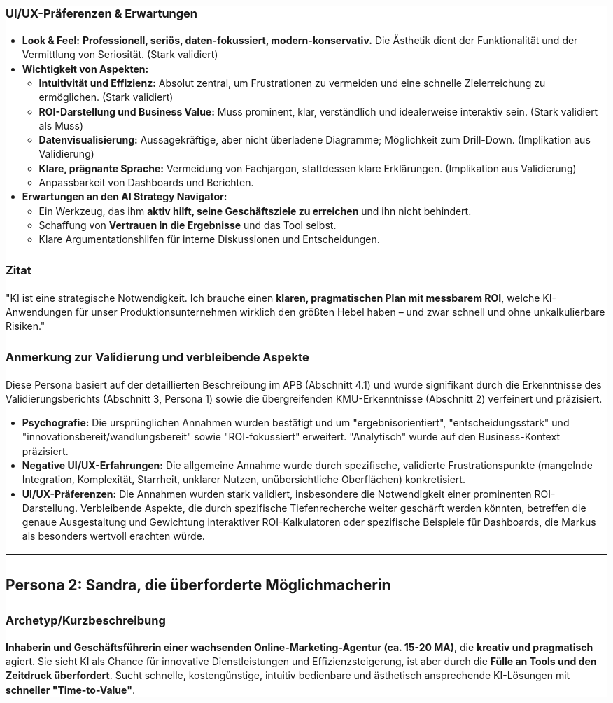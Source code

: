 ### **UI/UX-Präferenzen & Erwartungen**

* **Look & Feel:** **Professionell, seriös, daten-fokussiert, modern-konservativ.** Die Ästhetik dient der Funktionalität und der Vermittlung von Seriosität. (Stark validiert)  
* **Wichtigkeit von Aspekten:**  
  * **Intuitivität und Effizienz:** Absolut zentral, um Frustrationen zu vermeiden und eine schnelle Zielerreichung zu ermöglichen. (Stark validiert)  
  * **ROI-Darstellung und Business Value:** Muss prominent, klar, verständlich und idealerweise interaktiv sein. (Stark validiert als Muss)  
  * **Datenvisualisierung:** Aussagekräftige, aber nicht überladene Diagramme; Möglichkeit zum Drill-Down. (Implikation aus Validierung)  
  * **Klare, prägnante Sprache:** Vermeidung von Fachjargon, stattdessen klare Erklärungen. (Implikation aus Validierung)  
  * Anpassbarkeit von Dashboards und Berichten.  
* **Erwartungen an den AI Strategy Navigator:**  
  * Ein Werkzeug, das ihm **aktiv hilft, seine Geschäftsziele zu erreichen** und ihn nicht behindert.  
  * Schaffung von **Vertrauen in die Ergebnisse** und das Tool selbst.  
  * Klare Argumentationshilfen für interne Diskussionen und Entscheidungen.

### **Zitat**

"KI ist eine strategische Notwendigkeit. Ich brauche einen **klaren, pragmatischen Plan mit messbarem ROI**, welche KI-Anwendungen für unser Produktionsunternehmen wirklich den größten Hebel haben – und zwar schnell und ohne unkalkulierbare Risiken."

### **Anmerkung zur Validierung und verbleibende Aspekte**

Diese Persona basiert auf der detaillierten Beschreibung im APB (Abschnitt 4.1) und wurde signifikant durch die Erkenntnisse des Validierungsberichts (Abschnitt 3, Persona 1\) sowie die übergreifenden KMU-Erkenntnisse (Abschnitt 2\) verfeinert und präzisiert.

* **Psychografie:** Die ursprünglichen Annahmen wurden bestätigt und um "ergebnisorientiert", "entscheidungsstark" und "innovationsbereit/wandlungsbereit" sowie "ROI-fokussiert" erweitert. "Analytisch" wurde auf den Business-Kontext präzisiert.  
* **Negative UI/UX-Erfahrungen:** Die allgemeine Annahme wurde durch spezifische, validierte Frustrationspunkte (mangelnde Integration, Komplexität, Starrheit, unklarer Nutzen, unübersichtliche Oberflächen) konkretisiert.  
* **UI/UX-Präferenzen:** Die Annahmen wurden stark validiert, insbesondere die Notwendigkeit einer prominenten ROI-Darstellung. Verbleibende Aspekte, die durch spezifische Tiefenrecherche weiter geschärft werden könnten, betreffen die genaue Ausgestaltung und Gewichtung interaktiver ROI-Kalkulatoren oder spezifische Beispiele für Dashboards, die Markus als besonders wertvoll erachten würde.

---

## **Persona 2: Sandra, die überforderte Möglichmacherin**

### **Archetyp/Kurzbeschreibung**

**Inhaberin und Geschäftsführerin einer wachsenden Online-Marketing-Agentur (ca. 15-20 MA)**, die **kreativ und pragmatisch** agiert. Sie sieht KI als Chance für innovative Dienstleistungen und Effizienzsteigerung, ist aber durch die **Fülle an Tools und den Zeitdruck überfordert**. Sucht schnelle, kostengünstige, intuitiv bedienbare und ästhetisch ansprechende KI-Lösungen mit **schneller "Time-to-Value"**.
